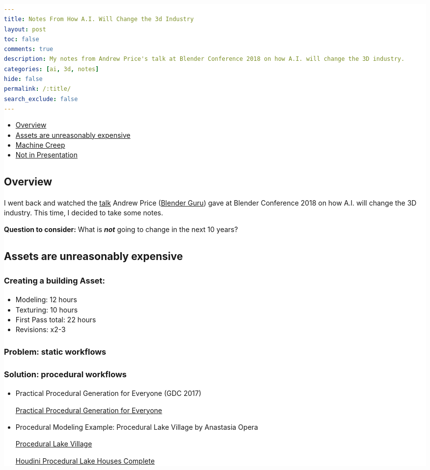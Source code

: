 ```yaml
---
title: Notes From How A.I. Will Change the 3d Industry
layout: post
toc: false
comments: true
description: My notes from Andrew Price's talk at Blender Conference 2018 on how A.I. will change the 3D industry.
categories: [ai, 3d, notes]
hide: false
permalink: /:title/
search_exclude: false
---
```


* [Overview](#overview)
* [Assets are unreasonably expensive](#assets-are-unreasonably-expensive)
* [Machine Creep](#machine-creep)
* [Not in Presentation](#not-in-presentation)



## Overview

I went back and watched the [talk](https://www.youtube.com/watch?v=FlgLxSLsYWQ) Andrew Price ([Blender Guru](https://www.youtube.com/user/AndrewPPrice)) gave at Blender Conference 2018 on how A.I. will change the 3D industry. This time, I decided to take some notes.

**Question to consider:** What is ***not*** going to change in the next 10 years?



## Assets are unreasonably expensive

### Creating a building Asset:

- Modeling: 12 hours
- Texturing: 10 hours
- First Pass total: 22 hours
- Revisions: x2-3

### Problem: static workflows

### Solution: procedural workflows

- Practical Procedural Generation for Everyone (GDC 2017)
  
    [Practical Procedural Generation for Everyone](https://www.youtube.com/watch?v=WumyfLEa6bU)
    
- Procedural Modeling Example: Procedural Lake Village by Anastasia Opera
  
    [Procedural Lake Village](https://www.anastasiaopara.com/lakevillage)
    
    [Houdini Procedural Lake Houses Complete](https://anopara.gumroad.com/l/qaEZ)
    